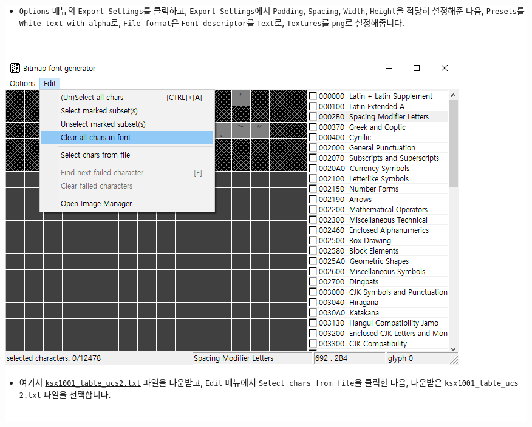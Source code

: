 - `Options` 메뉴의 `Export Settings`를 클릭하고, `Export Settings`에서 `Padding`, `Spacing`, `Width`, `Height`을 적당히 설정해준 다음, `Presets`를 `White text with alpha`로, `File format`은 `Font descriptor`를 `Text`로, `Textures`를 `png`로 설정해줍니다.

<br />

![201129_i05](../assets/img/2020-11-29/201129_i05.png)

- 여기서 [`ksx1001_table_ucs2.txt`](https://raw.githubusercontent.com/jdeokkim/kraber/main/bitmap_font/res/font/ksx1001_table_ucs2.txt) 파일을 다운받고, `Edit` 메뉴에서 `Select chars from file`을 클릭한 다음, 다운받은 `ksx1001_table_ucs2.txt` 파일을 선택합니다.

<br />
